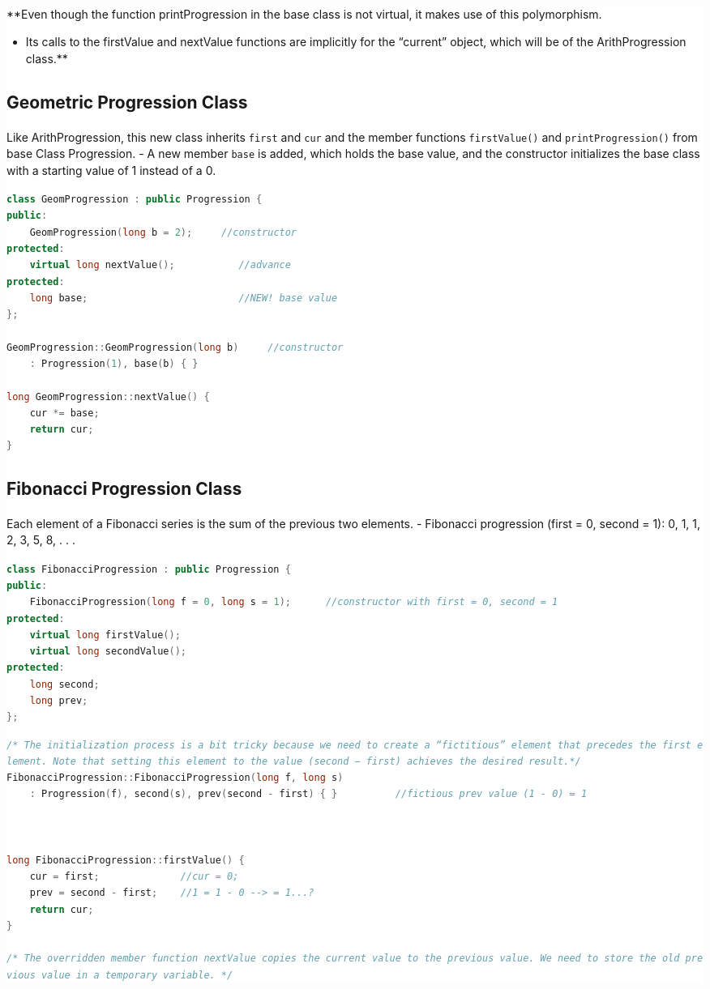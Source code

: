 **Even though the function printProgression in the base class is not virtual, it makes use of this polymorphism.
- Its calls to the firstValue and nextValue functions are implicitly for the “current” object, which will be of the ArithProgression class.**

## Geometric Progression Class
Like ArithProgression, this new class inherits `first` and `cur` and the member functions `firstValue()` and `printProgression()` from base Class Progression. 
	- A new member `base` is added, which holds the base value, and the constructor initializes the base class with a starting value of 1 instead of a 0. 

```C++
class GeomProgression : public Progression {
public:
	GeomProgression(long b = 2);     //constructor 
protected: 
	virtual long nextValue();           //advance
protected:
	long base;                          //NEW! base value 
};

GeomProgression::GeomProgression(long b)     //constructor 
	: Progression(1), base(b) { }         

long GeomProgression::nextValue() {
	cur *= base; 
	return cur; 
}
```

## Fibonacci Progression Class
Each element of a Fibonacci series is the sum of the previous two elements.
	- Fibonacci progression (first = 0, second = 1): 0, 1, 1, 2, 3, 5, 8, . . . 

```C++
class FibonacciProgression : public Progression { 
public: 
	FibonacciProgression(long f = 0, long s = 1);      //constructor with first = 0, second = 1
protected:
	virtual long firstValue();
	virtual long secondValue();
protected:
	long second;
	long prev; 
};
```
```C++
/* The initialization process is a bit tricky because we need to create a “fictitious” element that precedes the first element. Note that setting this element to the value (second − first) achieves the desired result.*/
FibonacciProgression::FibonacciProgression(long f, long s) 
	: Progression(f), second(s), prev(second - first) { }          //fictious prev value (1 - 0) = 1 



long FibonacciProgression::firstValue() {
	cur = first;              //cur = 0; 
	prev = second - first;    //1 = 1 - 0 --> = 1...? 
	return cur; 
}

/* The overridden member function nextValue copies the current value to the previous value. We need to store the old previous value in a temporary variable. */
```